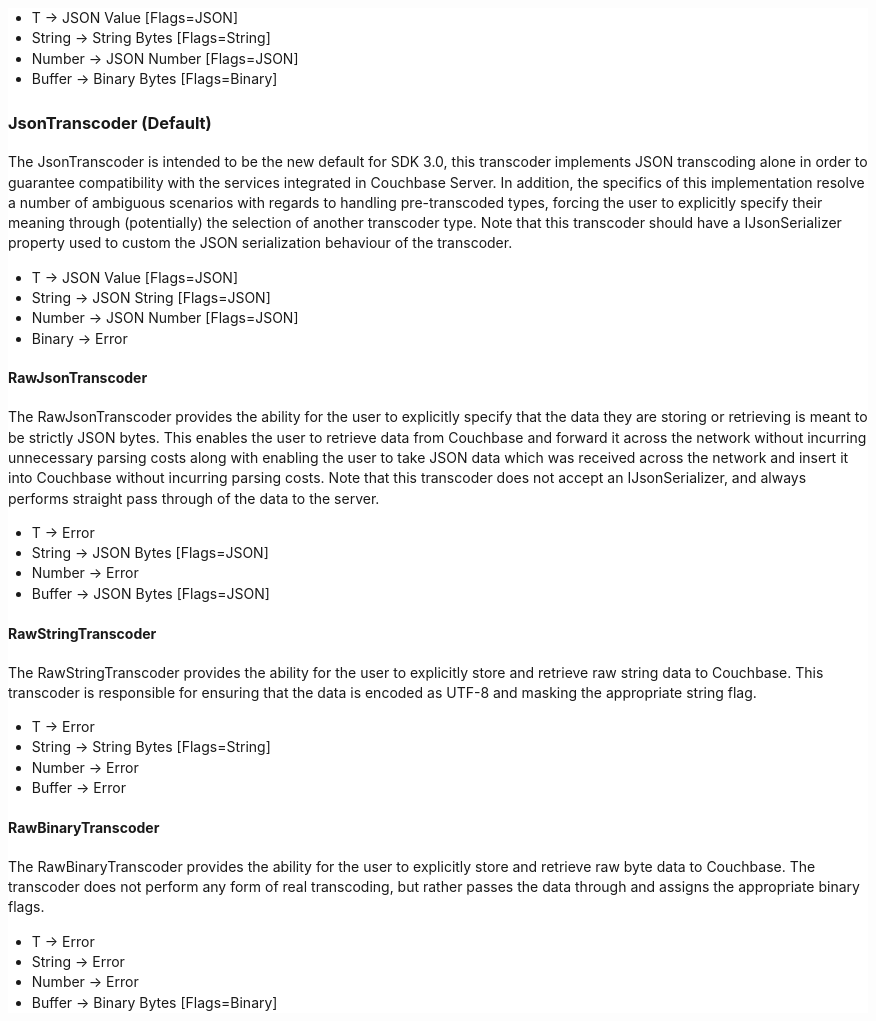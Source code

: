 * T -> JSON Value [Flags=JSON]
* String -> String Bytes [Flags=String]
* Number -> JSON Number [Flags=JSON]
* Buffer -> Binary Bytes [Flags=Binary]

### JsonTranscoder (Default)

The JsonTranscoder is intended to be the new default for SDK 3.0, this transcoder implements JSON transcoding alone in order to guarantee compatibility with the services integrated in Couchbase Server.  In addition, the specifics of this implementation resolve a number of ambiguous scenarios with regards to handling pre-transcoded types, forcing the user to explicitly specify their meaning through (potentially) the selection of another transcoder type.  Note that this transcoder should have a IJsonSerializer property used to custom the JSON serialization behaviour of the transcoder.

* T -> JSON Value [Flags=JSON]
* String -> JSON String [Flags=JSON]
* Number -> JSON Number [Flags=JSON]
* Binary -> Error

#### RawJsonTranscoder

The RawJsonTranscoder provides the ability for the user to explicitly specify that the data they are storing or retrieving is meant to be strictly JSON bytes.  This enables the user to retrieve data from Couchbase and forward it across the network without incurring unnecessary parsing costs along with enabling the user to take JSON data which was received across the network and insert it into Couchbase without incurring parsing costs.  Note that this transcoder does not accept an IJsonSerializer, and always performs straight pass through of the data to the server.

* T -> Error
* String -> JSON Bytes [Flags=JSON]
* Number -> Error
* Buffer -> JSON Bytes [Flags=JSON]

#### RawStringTranscoder

The RawStringTranscoder provides the ability for the user to explicitly store and retrieve raw string data to Couchbase.  This transcoder is responsible for ensuring that the data is encoded as UTF-8 and masking the appropriate string flag.

* T -> Error
* String -> String Bytes [Flags=String]
* Number -> Error
* Buffer -> Error

#### RawBinaryTranscoder

The RawBinaryTranscoder provides the ability for the user to explicitly store and retrieve raw byte data to Couchbase.  The transcoder does not perform any form of real transcoding, but rather passes the data through and assigns the appropriate binary flags.

* T -> Error
* String -> Error
* Number -> Error
* Buffer -> Binary Bytes [Flags=Binary]


[SDK-RFC#20]: /rfc/0020-common-flags.md